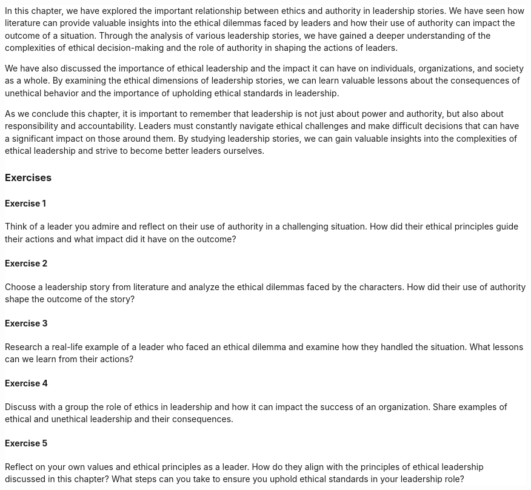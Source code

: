 In this chapter, we have explored the important relationship between ethics and authority in leadership stories. We have seen how literature can provide valuable insights into the ethical dilemmas faced by leaders and how their use of authority can impact the outcome of a situation. Through the analysis of various leadership stories, we have gained a deeper understanding of the complexities of ethical decision-making and the role of authority in shaping the actions of leaders.



We have also discussed the importance of ethical leadership and the impact it can have on individuals, organizations, and society as a whole. By examining the ethical dimensions of leadership stories, we can learn valuable lessons about the consequences of unethical behavior and the importance of upholding ethical standards in leadership.



As we conclude this chapter, it is important to remember that leadership is not just about power and authority, but also about responsibility and accountability. Leaders must constantly navigate ethical challenges and make difficult decisions that can have a significant impact on those around them. By studying leadership stories, we can gain valuable insights into the complexities of ethical leadership and strive to become better leaders ourselves.



### Exercises

#### Exercise 1

Think of a leader you admire and reflect on their use of authority in a challenging situation. How did their ethical principles guide their actions and what impact did it have on the outcome?



#### Exercise 2

Choose a leadership story from literature and analyze the ethical dilemmas faced by the characters. How did their use of authority shape the outcome of the story?



#### Exercise 3

Research a real-life example of a leader who faced an ethical dilemma and examine how they handled the situation. What lessons can we learn from their actions?



#### Exercise 4

Discuss with a group the role of ethics in leadership and how it can impact the success of an organization. Share examples of ethical and unethical leadership and their consequences.



#### Exercise 5

Reflect on your own values and ethical principles as a leader. How do they align with the principles of ethical leadership discussed in this chapter? What steps can you take to ensure you uphold ethical standards in your leadership role?



